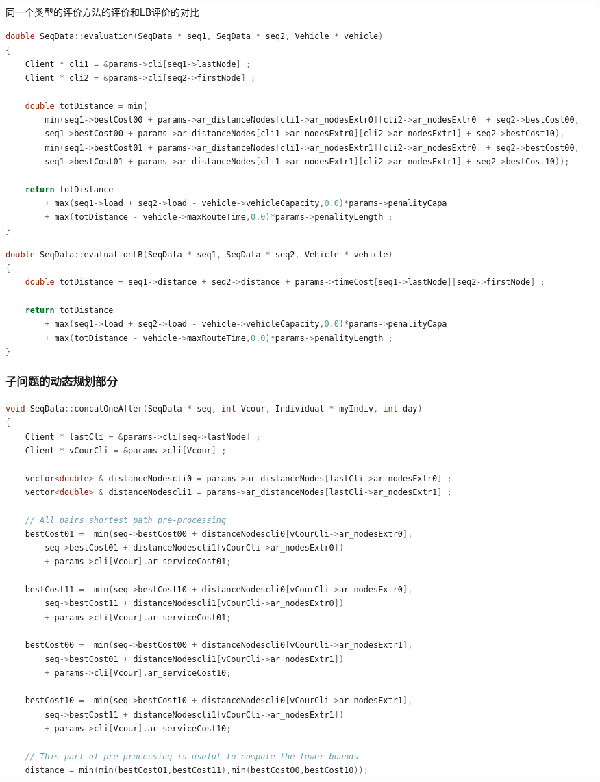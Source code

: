 同一个类型的评价方法的评价和LB评价的对比

```cpp
double SeqData::evaluation(SeqData * seq1, SeqData * seq2, Vehicle * vehicle) 
{
	Client * cli1 = &params->cli[seq1->lastNode] ;
	Client * cli2 = &params->cli[seq2->firstNode] ;

	double totDistance = min(
		min(seq1->bestCost00 + params->ar_distanceNodes[cli1->ar_nodesExtr0][cli2->ar_nodesExtr0] + seq2->bestCost00,
		seq1->bestCost00 + params->ar_distanceNodes[cli1->ar_nodesExtr0][cli2->ar_nodesExtr1] + seq2->bestCost10),
		min(seq1->bestCost01 + params->ar_distanceNodes[cli1->ar_nodesExtr1][cli2->ar_nodesExtr0] + seq2->bestCost00,
		seq1->bestCost01 + params->ar_distanceNodes[cli1->ar_nodesExtr1][cli2->ar_nodesExtr1] + seq2->bestCost10));

	return totDistance 
		+ max(seq1->load + seq2->load - vehicle->vehicleCapacity,0.0)*params->penalityCapa 
		+ max(totDistance - vehicle->maxRouteTime,0.0)*params->penalityLength ;
}
```

```cpp
double SeqData::evaluationLB(SeqData * seq1, SeqData * seq2, Vehicle * vehicle) 
{
	double totDistance = seq1->distance + seq2->distance + params->timeCost[seq1->lastNode][seq2->firstNode] ;

	return totDistance
		+ max(seq1->load + seq2->load - vehicle->vehicleCapacity,0.0)*params->penalityCapa 
		+ max(totDistance - vehicle->maxRouteTime,0.0)*params->penalityLength ;
}
```

### 子问题的动态规划部分

```cpp
void SeqData::concatOneAfter(SeqData * seq, int Vcour, Individual * myIndiv, int day)
{
	Client * lastCli = &params->cli[seq->lastNode] ;
	Client * vCourCli = &params->cli[Vcour] ;

	vector<double> & distanceNodescli0 = params->ar_distanceNodes[lastCli->ar_nodesExtr0] ;
	vector<double> & distanceNodescli1 = params->ar_distanceNodes[lastCli->ar_nodesExtr1] ;

	// All pairs shortest path pre-processing
	bestCost01 =  min(seq->bestCost00 + distanceNodescli0[vCourCli->ar_nodesExtr0],
		seq->bestCost01 + distanceNodescli1[vCourCli->ar_nodesExtr0])
		+ params->cli[Vcour].ar_serviceCost01;

	bestCost11 =  min(seq->bestCost10 + distanceNodescli0[vCourCli->ar_nodesExtr0],
		seq->bestCost11 + distanceNodescli1[vCourCli->ar_nodesExtr0])
		+ params->cli[Vcour].ar_serviceCost01;

	bestCost00 =  min(seq->bestCost00 + distanceNodescli0[vCourCli->ar_nodesExtr1],
		seq->bestCost01 + distanceNodescli1[vCourCli->ar_nodesExtr1])
		+ params->cli[Vcour].ar_serviceCost10;

	bestCost10 =  min(seq->bestCost10 + distanceNodescli0[vCourCli->ar_nodesExtr1],
		seq->bestCost11 + distanceNodescli1[vCourCli->ar_nodesExtr1])
		+ params->cli[Vcour].ar_serviceCost10;

	// This part of pre-processing is useful to compute the lower bounds
	distance = min(min(bestCost01,bestCost11),min(bestCost00,bestCost10));
```